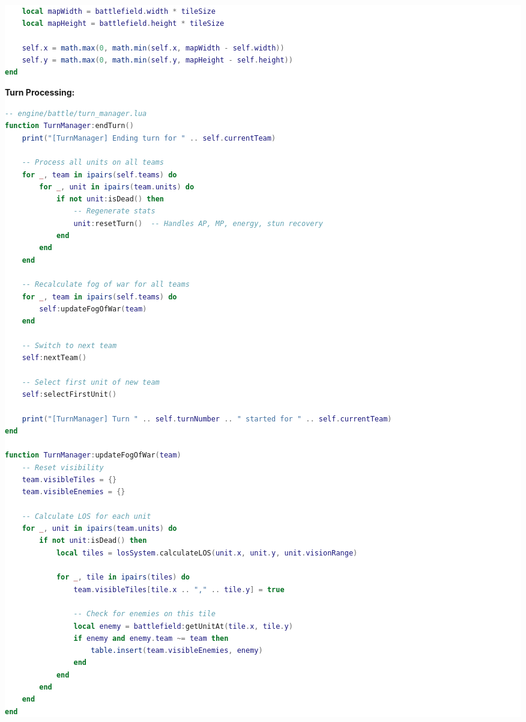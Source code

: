 ```lua
    local mapWidth = battlefield.width * tileSize
    local mapHeight = battlefield.height * tileSize
    
    self.x = math.max(0, math.min(self.x, mapWidth - self.width))
    self.y = math.max(0, math.min(self.y, mapHeight - self.height))
end
```

**Turn Processing:**
```lua
-- engine/battle/turn_manager.lua
function TurnManager:endTurn()
    print("[TurnManager] Ending turn for " .. self.currentTeam)
    
    -- Process all units on all teams
    for _, team in ipairs(self.teams) do
        for _, unit in ipairs(team.units) do
            if not unit:isDead() then
                -- Regenerate stats
                unit:resetTurn()  -- Handles AP, MP, energy, stun recovery
            end
        end
    end
    
    -- Recalculate fog of war for all teams
    for _, team in ipairs(self.teams) do
        self:updateFogOfWar(team)
    end
    
    -- Switch to next team
    self:nextTeam()
    
    -- Select first unit of new team
    self:selectFirstUnit()
    
    print("[TurnManager] Turn " .. self.turnNumber .. " started for " .. self.currentTeam)
end

function TurnManager:updateFogOfWar(team)
    -- Reset visibility
    team.visibleTiles = {}
    team.visibleEnemies = {}
    
    -- Calculate LOS for each unit
    for _, unit in ipairs(team.units) do
        if not unit:isDead() then
            local tiles = losSystem.calculateLOS(unit.x, unit.y, unit.visionRange)
            
            for _, tile in ipairs(tiles) do
                team.visibleTiles[tile.x .. "," .. tile.y] = true
                
                -- Check for enemies on this tile
                local enemy = battlefield:getUnitAt(tile.x, tile.y)
                if enemy and enemy.team ~= team then
                    table.insert(team.visibleEnemies, enemy)
                end
            end
        end
    end
end
```
